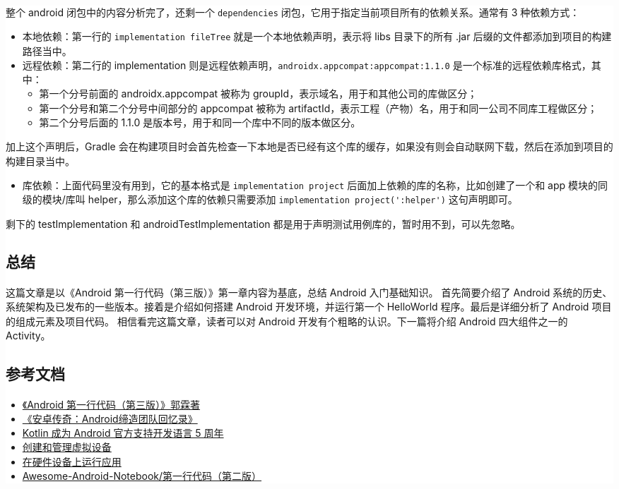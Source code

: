 整个 android 闭包中的内容分析完了，还剩一个 `dependencies` 闭包，它用于指定当前项目所有的依赖关系。通常有 3 种依赖方式：

- 本地依赖：第一行的 `implementation fileTree` 就是一个本地依赖声明，表示将 libs 目录下的所有 .jar 后缀的文件都添加到项目的构建路径当中。
- 远程依赖：第二行的 implementation 则是远程依赖声明，`androidx.appcompat:appcompat:1.1.0` 是一个标准的远程依赖库格式，其中：
   - 第一个分号前面的 androidx.appcompat 被称为 groupId，表示域名，用于和其他公司的库做区分；
   - 第一个分号和第二个分号中间部分的 appcompat 被称为 artifactId，表示工程（产物）名，用于和同一公司不同库工程做区分；
   - 第二个分号后面的 1.1.0 是版本号，用于和同一个库中不同的版本做区分。

加上这个声明后，Gradle 会在构建项目时会首先检查一下本地是否已经有这个库的缓存，如果没有则会自动联网下载，然后在添加到项目的构建目录当中。

- 库依赖：上面代码里没有用到，它的基本格式是 `implementation project` 后面加上依赖的库的名称，比如创建了一个和 app 模块的同级的模块/库叫 helper，那么添加这个库的依赖只需要添加 `implementation project(':helper')` 这句声明即可。

剩下的 testImplementation 和 androidTestImplementation 都是用于声明测试用例库的，暂时用不到，可以先忽略。

## 总结
这篇文章是以《Android 第一行代码（第三版）》第一章内容为基底，总结 Android 入门基础知识。
首先简要介绍了 Android 系统的历史、系统架构及已发布的一些版本。接着是介绍如何搭建 Android 开发环境，并运行第一个 HelloWorld 程序。最后是详细分析了 Android 项目的组成元素及项目代码。
相信看完这篇文章，读者可以对 Android 开发有个粗略的认识。下一篇将介绍 Android 四大组件之一的 Activity。

## 参考文档

- [《Android 第一行代码（第三版）》郭霖著](https://www.ituring.com.cn/book/2744)
- [《安卓传奇：Android缔造团队回忆录》](https://book.douban.com/subject/36149272/)
- [Kotlin 成为 Android 官方支持开发语言 5 周年](https://www.oschina.net/news/207562/5-years-of-kotlin-on-android)
- [创建和管理虚拟设备](https://developer.android.com/studio/run/managing-avds?hl=zh-cn)
- [在硬件设备上运行应用](https://developer.android.com/studio/run/device?hl=zh-cn#connect)
- [Awesome-Android-Notebook/第一行代码（第二版）](https://github.com/JsonChao/Awesome-Android-Notebook/blob/master/notes/%E7%AC%AC%E4%B8%80%E8%A1%8C%E4%BB%A3%E7%A0%81%EF%BC%88%E7%AC%AC%E4%BA%8C%E7%89%88%EF%BC%89.md#%E4%B8%80%E5%BC%80%E5%A7%8B%E5%90%AF%E7%A8%8B%E4%BD%A0%E7%9A%84%E7%AC%AC%E4%B8%80%E8%A1%8Candroid%E4%BB%A3%E7%A0%81)
